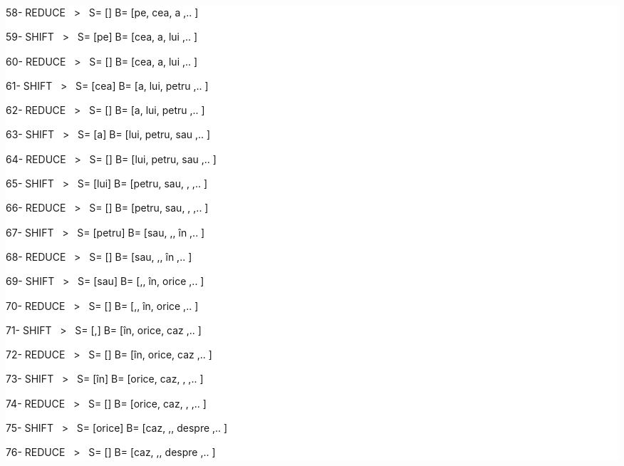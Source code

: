 

58- REDUCE&nbsp;&nbsp;&nbsp;>&nbsp;&nbsp;&nbsp;S= []   B= [pe, cea, a ,.. ]



59- SHIFT&nbsp;&nbsp;&nbsp;>&nbsp;&nbsp;&nbsp;S= [pe]   B= [cea, a, lui ,.. ]



60- REDUCE&nbsp;&nbsp;&nbsp;>&nbsp;&nbsp;&nbsp;S= []   B= [cea, a, lui ,.. ]



61- SHIFT&nbsp;&nbsp;&nbsp;>&nbsp;&nbsp;&nbsp;S= [cea]   B= [a, lui, petru ,.. ]



62- REDUCE&nbsp;&nbsp;&nbsp;>&nbsp;&nbsp;&nbsp;S= []   B= [a, lui, petru ,.. ]



63- SHIFT&nbsp;&nbsp;&nbsp;>&nbsp;&nbsp;&nbsp;S= [a]   B= [lui, petru, sau ,.. ]



64- REDUCE&nbsp;&nbsp;&nbsp;>&nbsp;&nbsp;&nbsp;S= []   B= [lui, petru, sau ,.. ]



65- SHIFT&nbsp;&nbsp;&nbsp;>&nbsp;&nbsp;&nbsp;S= [lui]   B= [petru, sau, , ,.. ]



66- REDUCE&nbsp;&nbsp;&nbsp;>&nbsp;&nbsp;&nbsp;S= []   B= [petru, sau, , ,.. ]



67- SHIFT&nbsp;&nbsp;&nbsp;>&nbsp;&nbsp;&nbsp;S= [petru]   B= [sau, ,, în ,.. ]



68- REDUCE&nbsp;&nbsp;&nbsp;>&nbsp;&nbsp;&nbsp;S= []   B= [sau, ,, în ,.. ]



69- SHIFT&nbsp;&nbsp;&nbsp;>&nbsp;&nbsp;&nbsp;S= [sau]   B= [,, în, orice ,.. ]



70- REDUCE&nbsp;&nbsp;&nbsp;>&nbsp;&nbsp;&nbsp;S= []   B= [,, în, orice ,.. ]



71- SHIFT&nbsp;&nbsp;&nbsp;>&nbsp;&nbsp;&nbsp;S= [,]   B= [în, orice, caz ,.. ]



72- REDUCE&nbsp;&nbsp;&nbsp;>&nbsp;&nbsp;&nbsp;S= []   B= [în, orice, caz ,.. ]



73- SHIFT&nbsp;&nbsp;&nbsp;>&nbsp;&nbsp;&nbsp;S= [în]   B= [orice, caz, , ,.. ]



74- REDUCE&nbsp;&nbsp;&nbsp;>&nbsp;&nbsp;&nbsp;S= []   B= [orice, caz, , ,.. ]



75- SHIFT&nbsp;&nbsp;&nbsp;>&nbsp;&nbsp;&nbsp;S= [orice]   B= [caz, ,, despre ,.. ]



76- REDUCE&nbsp;&nbsp;&nbsp;>&nbsp;&nbsp;&nbsp;S= []   B= [caz, ,, despre ,.. ]

